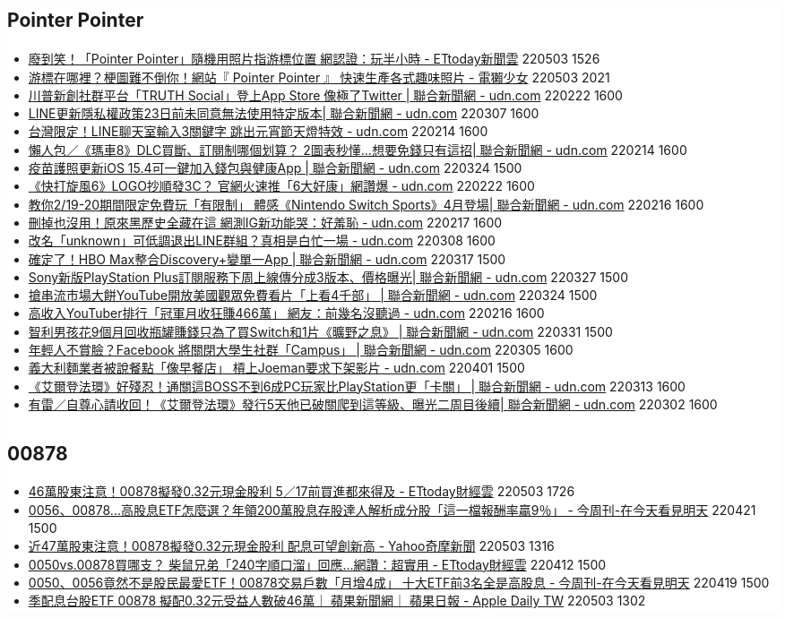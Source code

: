 ## Pointer Pointer


- [廢到笑！「Pointer Pointer」隨機用照片指游標位置 網認證：玩半小時 - ETtoday新聞雲](https://www.ettoday.net/news/20220503/2242766.htm "廢到笑！「Pointer Pointer」隨機用照片指游標位置 網認證：玩半小時 - ETtoday新聞雲") 220503 1526
- [游標在哪裡？梗圖難不倒你！網站『 Pointer Pointer 』 快速生產各式趣味照片 - 電獺少女](https://agirls.aotter.net/post/60693 "游標在哪裡？梗圖難不倒你！網站『 Pointer Pointer 』 快速生產各式趣味照片 - 電獺少女") 220503 2021
- [川普新創社群平台「TRUTH Social」登上App Store 像極了Twitter | 聯合新聞網 - udn.com](https://udn.com/news/story/7088/6113860 "川普新創社群平台「TRUTH Social」登上App Store 像極了Twitter | 聯合新聞網 - udn.com") 220222 1600
- [LINE更新隱私權政策23日前未同意無法使用特定版本| 聯合新聞網 - udn.com](https://udn.com/news/story/7088/6146714 "LINE更新隱私權政策23日前未同意無法使用特定版本| 聯合新聞網 - udn.com") 220307 1600
- [台灣限定！LINE聊天室輸入3關鍵字 跳出元宵節天燈特效 - udn.com](https://udn.com/news/story/7088/6089191 "台灣限定！LINE聊天室輸入3關鍵字 跳出元宵節天燈特效 - udn.com") 220214 1600
- [懶人包／《瑪車8》DLC買斷、訂閱制哪個划算？ 2圖表秒懂…想要免錢只有這招| 聯合新聞網 - udn.com](https://udn.com/news/story/7088/6096805 "懶人包／《瑪車8》DLC買斷、訂閱制哪個划算？ 2圖表秒懂…想要免錢只有這招| 聯合新聞網 - udn.com") 220214 1600
- [疫苗護照更新iOS 15.4可一鍵加入錢包與健康App | 聯合新聞網 - udn.com](https://udn.com/news/story/7088/6187565 "疫苗護照更新iOS 15.4可一鍵加入錢包與健康App | 聯合新聞網 - udn.com") 220324 1500
- [《快打旋風6》LOGO抄順發3C？ 官網火速推「6大好康」網讚爆 - udn.com](https://udn.com/news/story/7088/6114925 "《快打旋風6》LOGO抄順發3C？ 官網火速推「6大好康」網讚爆 - udn.com") 220222 1600
- [教你2/19-20期間限定免費玩「有限制」 體感《Nintendo Switch Sports》4月登場| 聯合新聞網 - udn.com](https://udn.com/news/story/7088/6102321 "教你2/19-20期間限定免費玩「有限制」 體感《Nintendo Switch Sports》4月登場| 聯合新聞網 - udn.com") 220216 1600
- [刪掉也沒用！原來黑歷史全藏在這 網測IG新功能哭：好羞恥 - udn.com](https://udn.com/news/story/7088/6105852 "刪掉也沒用！原來黑歷史全藏在這 網測IG新功能哭：好羞恥 - udn.com") 220217 1600
- [改名「unknown」可低調退出LINE群組？真相是白忙一場 - udn.com](https://udn.com/news/story/7088/6148737 "改名「unknown」可低調退出LINE群組？真相是白忙一場 - udn.com") 220308 1600
- [確定了！HBO Max整合Discovery+變單一App | 聯合新聞網 - udn.com](https://udn.com/news/story/7088/6170321 "確定了！HBO Max整合Discovery+變單一App | 聯合新聞網 - udn.com") 220317 1500
- [Sony新版PlayStation Plus訂閱服務下周上線傳分成3版本、價格曝光| 聯合新聞網 - udn.com](https://udn.com/news/story/7088/6194148 "Sony新版PlayStation Plus訂閱服務下周上線傳分成3版本、價格曝光| 聯合新聞網 - udn.com") 220327 1500
- [搶串流市場大餅YouTube開放美國觀眾免費看片「上看4千部」 | 聯合新聞網 - udn.com](https://udn.com/news/story/7088/6188913 "搶串流市場大餅YouTube開放美國觀眾免費看片「上看4千部」 | 聯合新聞網 - udn.com") 220324 1500
- [高收入YouTuber排行「冠軍月收狂賺466萬」 網友：前幾名沒聽過 - udn.com](https://udn.com/news/story/7088/6101409 "高收入YouTuber排行「冠軍月收狂賺466萬」 網友：前幾名沒聽過 - udn.com") 220216 1600
- [智利男孩花9個月回收瓶罐賺錢只為了買Switch和1片《曠野之息》 | 聯合新聞網 - udn.com](https://udn.com/news/story/7088/6205750 "智利男孩花9個月回收瓶罐賺錢只為了買Switch和1片《曠野之息》 | 聯合新聞網 - udn.com") 220331 1500
- [年輕人不賞臉？Facebook 將關閉大學生社群「Campus」 | 聯合新聞網 - udn.com](https://udn.com/news/story/7088/6143272 "年輕人不賞臉？Facebook 將關閉大學生社群「Campus」 | 聯合新聞網 - udn.com") 220305 1600
- [義大利麵業者被說餐點「像早餐店」 槓上Joeman要求下架影片 - udn.com](https://udn.com/news/story/7088/6209703 "義大利麵業者被說餐點「像早餐店」 槓上Joeman要求下架影片 - udn.com") 220401 1500
- [《艾爾登法環》好殘忍！通關這BOSS不到6成PC玩家比PlayStation更「卡關」 | 聯合新聞網 - udn.com](https://udn.com/news/story/7088/6160871 "《艾爾登法環》好殘忍！通關這BOSS不到6成PC玩家比PlayStation更「卡關」 | 聯合新聞網 - udn.com") 220313 1600
- [有雷／自尊心請收回！《艾爾登法環》發行5天他已破關爬到這等級、曝光二周目後續| 聯合新聞網 - udn.com](https://udn.com/news/story/7088/6134608 "有雷／自尊心請收回！《艾爾登法環》發行5天他已破關爬到這等級、曝光二周目後續| 聯合新聞網 - udn.com") 220302 1600

## 00878


- [46萬股東注意！00878擬發0.32元現金股利 5／17前買進都來得及 - ETtoday財經雲](https://finance.ettoday.net/news/2243212 "46萬股東注意！00878擬發0.32元現金股利 5／17前買進都來得及 - ETtoday財經雲") 220503 1726
- [0056、00878...高股息ETF怎麼選？年領200萬股息存股達人解析成分股「這一檔報酬率贏9％」 - 今周刊-在今天看見明天](https://www.businesstoday.com.tw/article/category/183013/post/202204190015/ "0056、00878...高股息ETF怎麼選？年領200萬股息存股達人解析成分股「這一檔報酬率贏9％」 - 今周刊-在今天看見明天") 220421 1500
- [近47萬股東注意！00878擬發0.32元現金股利 配息可望創新高 - Yahoo奇摩新聞](https://tw.news.yahoo.com/%E8%BF%9147%E8%90%AC%E8%82%A1%E6%9D%B1%E6%B3%A8%E6%84%8F-00878%E6%93%AC%E7%99%BC0-32%E5%85%83%E7%8F%BE%E9%87%91%E8%82%A1%E5%88%A9-%E9%85%8D%E6%81%AF%E5%8F%AF%E6%9C%9B%E5%89%B5%E6%96%B0%E9%AB%98-042840925.html "近47萬股東注意！00878擬發0.32元現金股利 配息可望創新高 - Yahoo奇摩新聞") 220503 1316
- [0050vs.00878買哪支？ 柴鼠兄弟「240字順口溜」回應...網讚：超實用 - ETtoday財經雲](https://finance.ettoday.net/news/2227894 "0050vs.00878買哪支？ 柴鼠兄弟「240字順口溜」回應...網讚：超實用 - ETtoday財經雲") 220412 1500
- [0050、0056竟然不是股民最愛ETF！00878交易戶數「月增4成」 十大ETF前3名全是高股息 - 今周刊-在今天看見明天](https://www.businesstoday.com.tw/article/category/183012/post/202204190033/ "0050、0056竟然不是股民最愛ETF！00878交易戶數「月增4成」 十大ETF前3名全是高股息 - 今周刊-在今天看見明天") 220419 1500
- [季配息台股ETF 00878 擬配0.32元受益人數破46萬｜ 蘋果新聞網｜ 蘋果日報 - Apple Daily TW](https://www.appledaily.com.tw/property/20220503/JDKOWTZYEVFD5C4X2ERT6N44KY/ "季配息台股ETF 00878 擬配0.32元受益人數破46萬｜ 蘋果新聞網｜ 蘋果日報 - Apple Daily TW") 220503 1302